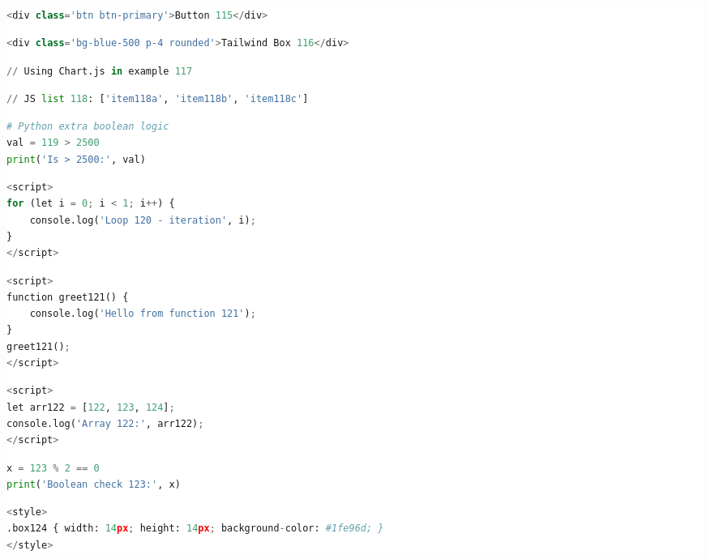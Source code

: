 
```python
<div class='btn btn-primary'>Button 115</div>
```


```python
<div class='bg-blue-500 p-4 rounded'>Tailwind Box 116</div>
```


```python
// Using Chart.js in example 117
```


```python
// JS list 118: ['item118a', 'item118b', 'item118c']
```


```python
# Python extra boolean logic
val = 119 > 2500
print('Is > 2500:', val)
```


```python
<script>
for (let i = 0; i < 1; i++) {
    console.log('Loop 120 - iteration', i);
}
</script>
```


```python
<script>
function greet121() {
    console.log('Hello from function 121');
}
greet121();
</script>
```


```python
<script>
let arr122 = [122, 123, 124];
console.log('Array 122:', arr122);
</script>
```


```python
x = 123 % 2 == 0
print('Boolean check 123:', x)
```


```python
<style>
.box124 { width: 14px; height: 14px; background-color: #1fe96d; }
</style>
```
